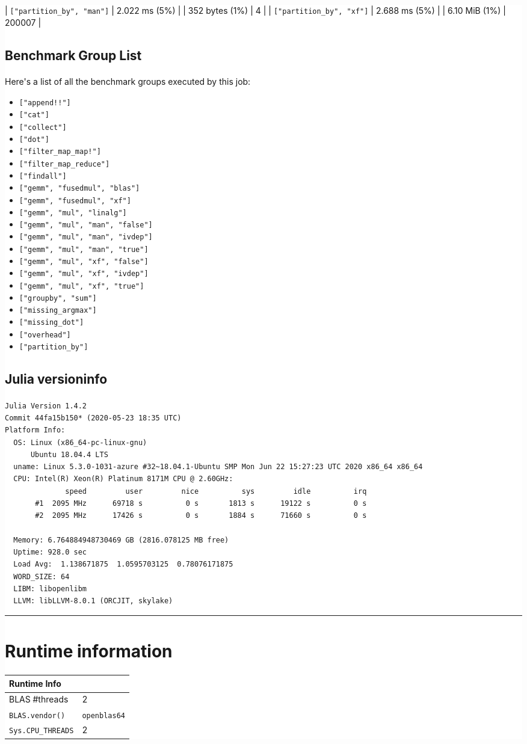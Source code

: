 | `["partition_by", "man"]`                |   2.022 ms (5%) |         |  352 bytes (1%) |           4 |
| `["partition_by", "xf"]`                 |   2.688 ms (5%) |         |   6.10 MiB (1%) |      200007 |

## Benchmark Group List
Here's a list of all the benchmark groups executed by this job:

- `["append!!"]`
- `["cat"]`
- `["collect"]`
- `["dot"]`
- `["filter_map_map!"]`
- `["filter_map_reduce"]`
- `["findall"]`
- `["gemm", "fusedmul", "blas"]`
- `["gemm", "fusedmul", "xf"]`
- `["gemm", "mul", "linalg"]`
- `["gemm", "mul", "man", "false"]`
- `["gemm", "mul", "man", "ivdep"]`
- `["gemm", "mul", "man", "true"]`
- `["gemm", "mul", "xf", "false"]`
- `["gemm", "mul", "xf", "ivdep"]`
- `["gemm", "mul", "xf", "true"]`
- `["groupby", "sum"]`
- `["missing_argmax"]`
- `["missing_dot"]`
- `["overhead"]`
- `["partition_by"]`

## Julia versioninfo
```
Julia Version 1.4.2
Commit 44fa15b150* (2020-05-23 18:35 UTC)
Platform Info:
  OS: Linux (x86_64-pc-linux-gnu)
      Ubuntu 18.04.4 LTS
  uname: Linux 5.3.0-1031-azure #32~18.04.1-Ubuntu SMP Mon Jun 22 15:27:23 UTC 2020 x86_64 x86_64
  CPU: Intel(R) Xeon(R) Platinum 8171M CPU @ 2.60GHz: 
              speed         user         nice          sys         idle          irq
       #1  2095 MHz      69718 s          0 s       1813 s      19122 s          0 s
       #2  2095 MHz      17426 s          0 s       1884 s      71660 s          0 s
       
  Memory: 6.764884948730469 GB (2816.078125 MB free)
  Uptime: 928.0 sec
  Load Avg:  1.138671875  1.0595703125  0.78076171875
  WORD_SIZE: 64
  LIBM: libopenlibm
  LLVM: libLLVM-8.0.1 (ORCJIT, skylake)
```

---
# Runtime information
| Runtime Info | |
|:--|:--|
| BLAS #threads | 2 |
| `BLAS.vendor()` | `openblas64` |
| `Sys.CPU_THREADS` | 2 |
